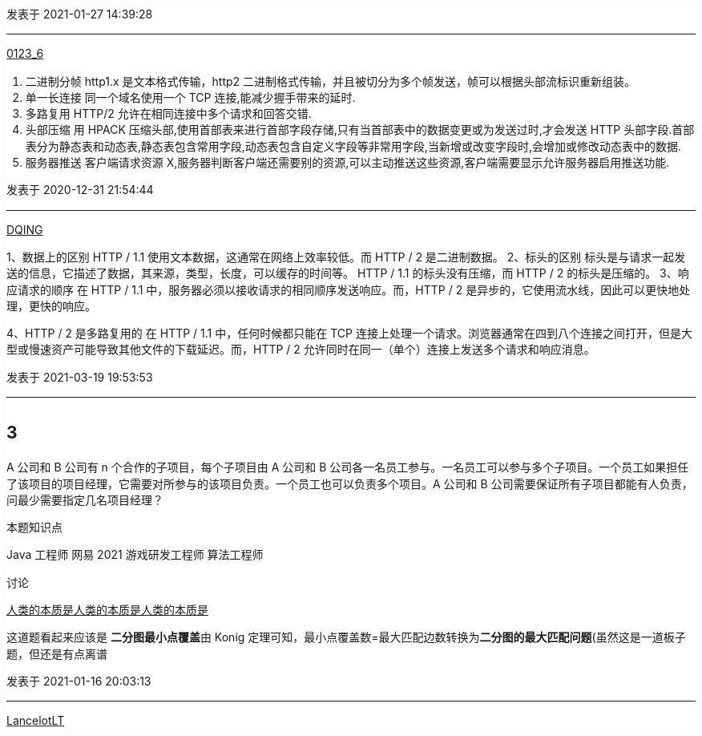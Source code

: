 发表于 2021-01-27 14:39:28

* * *

[0123_6](https://www.nowcoder.com/profile/2550165)

1.  二进制分帧
    http1.x 是文本格式传输，http2 二进制格式传输，并且被切分为多个帧发送，帧可以根据头部流标识重新组装。
2.  单一长连接
    同一个域名使用一个 TCP 连接,能减少握手带来的延时.
3.  多路复用
    HTTP/2 允许在相同连接中多个请求和回答交错.
4.  头部压缩
    用 HPACK 压缩头部,使用首部表来进行首部字段存储,只有当首部表中的数据变更或为发送过时,才会发送 HTTP 头部字段.首部表分为静态表和动态表,静态表包含常用字段,动态表包含自定义字段等非常用字段,当新增或改变字段时,会增加或修改动态表中的数据.
5.  服务器推送
    客户端请求资源 X,服务器判断客户端还需要别的资源,可以主动推送这些资源,客户端需要显示允许服务器启用推送功能.

发表于 2020-12-31 21:54:44

* * *

[DQING](https://www.nowcoder.com/profile/380666670)

1、数据上的区别
HTTP / 1.1 使用文本数据，这通常在网络上效率较低。而 HTTP / 2 是二进制数据。 2、标头的区别
标头是与请求一起发送的信息，它描述了数据，其来源，类型，长度，可以缓存的时间等。
HTTP / 1.1 的标头没有压缩，而 HTTP / 2 的标头是压缩的。 3、响应请求的顺序
在 HTTP / 1.1 中，服务器必须以接收请求的相同顺序发送响应。而，HTTP / 2 是异步的，它使用流水线，因此可以更快地处理，更快的响应。

4、HTTP / 2 是多路复用的
在 HTTP / 1.1 中，任何时候都只能在 TCP 连接上处理一个请求。浏览器通常在四到八个连接之间打开，但是大型或慢速资产可能导致其他文件的下载延迟。而，HTTP / 2 允许同时在同一（单个）连接上发送多个请求和响应消息。

发表于 2021-03-19 19:53:53

* * *

## 3

A 公司和 B 公司有 n 个合作的子项目，每个子项目由 A 公司和 B 公司各一名员工参与。一名员工可以参与多个子项目。一个员工如果担任了该项目的项目经理，它需要对所参与的该项目负责。一个员工也可以负责多个项目。A 公司和 B 公司需要保证所有子项目都能有人负责，问最少需要指定几名项目经理？

本题知识点

Java 工程师 网易 2021 游戏研发工程师 算法工程师

讨论

[人类的本质是人类的本质是人类的本质是](https://www.nowcoder.com/profile/1583436)

这道题看起来应该是 **二分图最小点覆盖**由 Konig 定理可知，最小点覆盖数=最大匹配边数转换为**二分图的最大匹配问题**(虽然这是一道板子题，但还是有点离谱

发表于 2021-01-16 20:03:13

* * *

[LancelotLT](https://www.nowcoder.com/profile/173277400)
